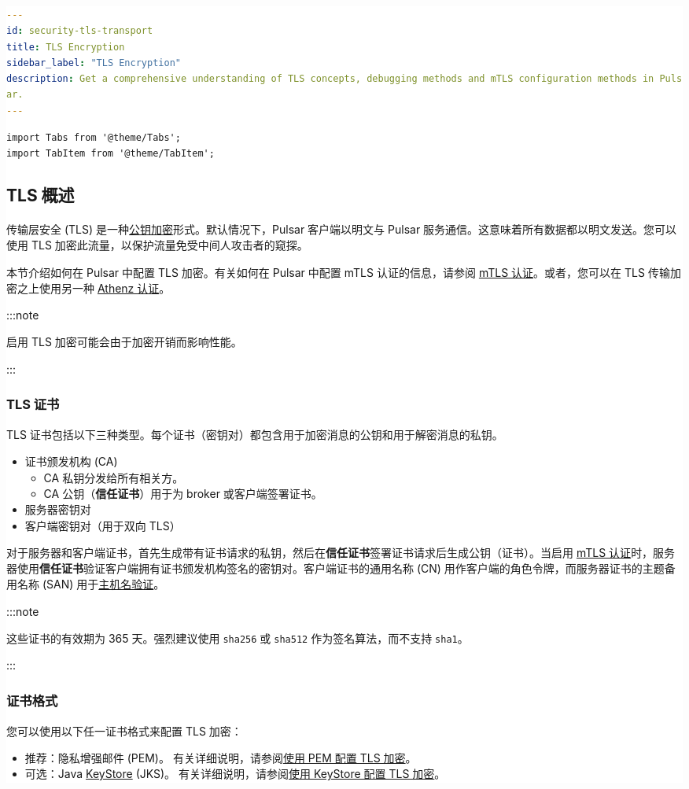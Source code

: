 ```yaml
---
id: security-tls-transport
title: TLS Encryption
sidebar_label: "TLS Encryption"
description: Get a comprehensive understanding of TLS concepts, debugging methods and mTLS configuration methods in Pulsar.
---
```



````mdx-code-block
import Tabs from '@theme/Tabs';
import TabItem from '@theme/TabItem';
````

## TLS 概述

传输层安全 (TLS) 是一种[公钥加密](https://en.wikipedia.org/wiki/Public-key_cryptography)形式。默认情况下，Pulsar 客户端以明文与 Pulsar 服务通信。这意味着所有数据都以明文发送。您可以使用 TLS 加密此流量，以保护流量免受中间人攻击者的窥探。

本节介绍如何在 Pulsar 中配置 TLS 加密。有关如何在 Pulsar 中配置 mTLS 认证的信息，请参阅 [mTLS 认证](security-tls-authentication.md)。或者，您可以在 TLS 传输加密之上使用另一种 [Athenz 认证](security-athenz.md)。

:::note

启用 TLS 加密可能会由于加密开销而影响性能。

:::

### TLS 证书

TLS 证书包括以下三种类型。每个证书（密钥对）都包含用于加密消息的公钥和用于解密消息的私钥。
* 证书颁发机构 (CA)
  * CA 私钥分发给所有相关方。
  * CA 公钥（**信任证书**）用于为 broker 或客户端签署证书。
* 服务器密钥对
* 客户端密钥对（用于双向 TLS）

对于服务器和客户端证书，首先生成带有证书请求的私钥，然后在**信任证书**签署证书请求后生成公钥（证书）。当启用 [mTLS 认证](security-tls-authentication.md)时，服务器使用**信任证书**验证客户端拥有证书颁发机构签名的密钥对。客户端证书的通用名称 (CN) 用作客户端的角色令牌，而服务器证书的主题备用名称 (SAN) 用于[主机名验证](#hostname-verification)。

:::note

这些证书的有效期为 365 天。强烈建议使用 `sha256` 或 `sha512` 作为签名算法，而不支持 `sha1`。

:::

### 证书格式

您可以使用以下任一证书格式来配置 TLS 加密：
* 推荐：隐私增强邮件 (PEM)。
  有关详细说明，请参阅[使用 PEM 配置 TLS 加密](#configure-tls-encryption-with-pem)。
* 可选：Java [KeyStore](https://en.wikipedia.org/wiki/Java_KeyStore) (JKS)。
  有关详细说明，请参阅[使用 KeyStore 配置 TLS 加密](#configure-tls-encryption-with-keystore)。
